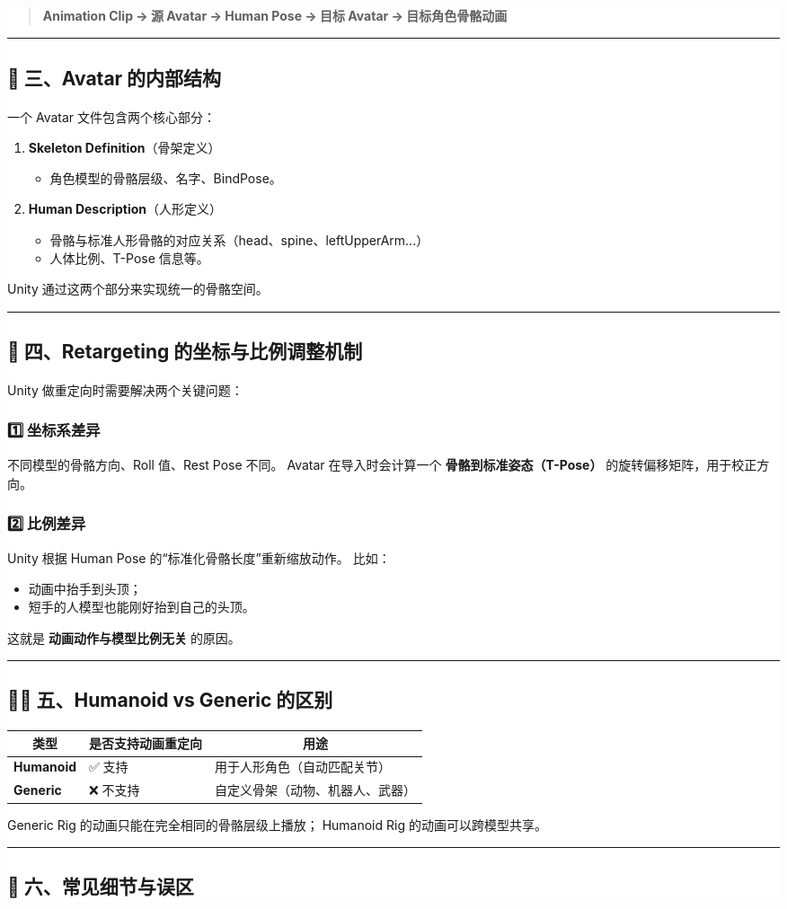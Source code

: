 > **Animation Clip → 源 Avatar → Human Pose → 目标 Avatar → 目标角色骨骼动画**

---

## 🧩 三、Avatar 的内部结构

一个 Avatar 文件包含两个核心部分：

1. **Skeleton Definition**（骨架定义）

   * 角色模型的骨骼层级、名字、BindPose。

2. **Human Description**（人形定义）

   * 骨骼与标准人形骨骼的对应关系（head、spine、leftUpperArm...）
   * 人体比例、T-Pose 信息等。

Unity 通过这两个部分来实现统一的骨骼空间。

---

## 🔁 四、Retargeting 的坐标与比例调整机制

Unity 做重定向时需要解决两个关键问题：

### 1️⃣ 坐标系差异

不同模型的骨骼方向、Roll 值、Rest Pose 不同。
Avatar 在导入时会计算一个 **骨骼到标准姿态（T-Pose）** 的旋转偏移矩阵，用于校正方向。

### 2️⃣ 比例差异

Unity 根据 Human Pose 的“标准化骨骼长度”重新缩放动作。
比如：

* 动画中抬手到头顶；
* 短手的人模型也能刚好抬到自己的头顶。

这就是 **动画动作与模型比例无关** 的原因。

---

## 🧍‍♂️ 五、Humanoid vs Generic 的区别

| 类型           | 是否支持动画重定向 | 用途               |
| ------------ | --------- | ---------------- |
| **Humanoid** | ✅ 支持      | 用于人形角色（自动匹配关节）   |
| **Generic**  | ❌ 不支持     | 自定义骨架（动物、机器人、武器） |

Generic Rig 的动画只能在完全相同的骨骼层级上播放；
Humanoid Rig 的动画可以跨模型共享。

---

## 🧩 六、常见细节与误区
